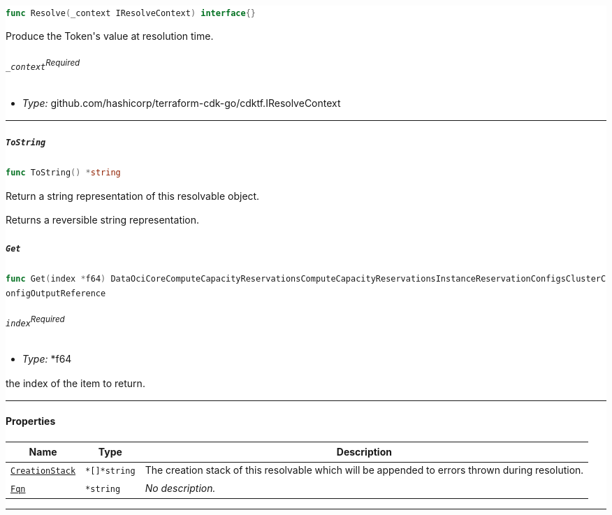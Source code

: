 ```go
func Resolve(_context IResolveContext) interface{}
```

Produce the Token's value at resolution time.

###### `_context`<sup>Required</sup> <a name="_context" id="rhizo-co-terraform-provider-oci.dataOciCoreComputeCapacityReservations.DataOciCoreComputeCapacityReservationsComputeCapacityReservationsInstanceReservationConfigsClusterConfigList.resolve.parameter._context"></a>

- *Type:* github.com/hashicorp/terraform-cdk-go/cdktf.IResolveContext

---

##### `ToString` <a name="ToString" id="rhizo-co-terraform-provider-oci.dataOciCoreComputeCapacityReservations.DataOciCoreComputeCapacityReservationsComputeCapacityReservationsInstanceReservationConfigsClusterConfigList.toString"></a>

```go
func ToString() *string
```

Return a string representation of this resolvable object.

Returns a reversible string representation.

##### `Get` <a name="Get" id="rhizo-co-terraform-provider-oci.dataOciCoreComputeCapacityReservations.DataOciCoreComputeCapacityReservationsComputeCapacityReservationsInstanceReservationConfigsClusterConfigList.get"></a>

```go
func Get(index *f64) DataOciCoreComputeCapacityReservationsComputeCapacityReservationsInstanceReservationConfigsClusterConfigOutputReference
```

###### `index`<sup>Required</sup> <a name="index" id="rhizo-co-terraform-provider-oci.dataOciCoreComputeCapacityReservations.DataOciCoreComputeCapacityReservationsComputeCapacityReservationsInstanceReservationConfigsClusterConfigList.get.parameter.index"></a>

- *Type:* *f64

the index of the item to return.

---


#### Properties <a name="Properties" id="Properties"></a>

| **Name** | **Type** | **Description** |
| --- | --- | --- |
| <code><a href="#rhizo-co-terraform-provider-oci.dataOciCoreComputeCapacityReservations.DataOciCoreComputeCapacityReservationsComputeCapacityReservationsInstanceReservationConfigsClusterConfigList.property.creationStack">CreationStack</a></code> | <code>*[]*string</code> | The creation stack of this resolvable which will be appended to errors thrown during resolution. |
| <code><a href="#rhizo-co-terraform-provider-oci.dataOciCoreComputeCapacityReservations.DataOciCoreComputeCapacityReservationsComputeCapacityReservationsInstanceReservationConfigsClusterConfigList.property.fqn">Fqn</a></code> | <code>*string</code> | *No description.* |

---